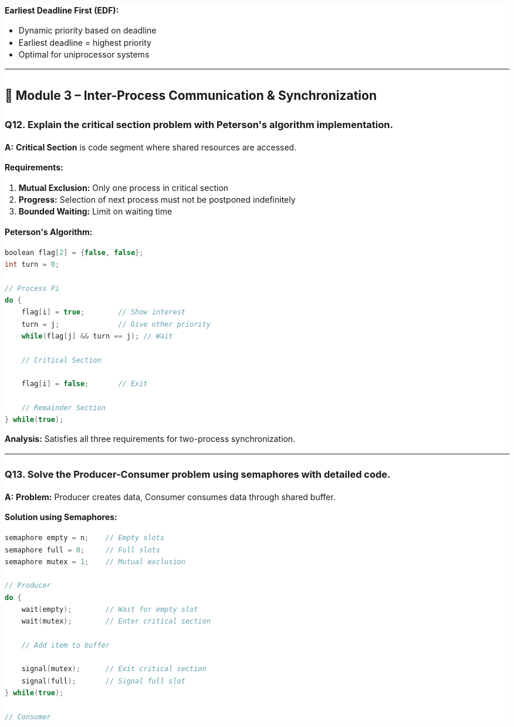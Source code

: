 **Earliest Deadline First (EDF):**
- Dynamic priority based on deadline
- Earliest deadline = highest priority
- Optimal for uniprocessor systems

---

## 📘 **Module 3 – Inter-Process Communication & Synchronization**

### Q12. Explain the critical section problem with Peterson's algorithm implementation.

**A:** **Critical Section** is code segment where shared resources are accessed.

**Requirements:**
1. **Mutual Exclusion:** Only one process in critical section
2. **Progress:** Selection of next process must not be postponed indefinitely
3. **Bounded Waiting:** Limit on waiting time

**Peterson's Algorithm:**
```c
boolean flag[2] = {false, false};
int turn = 0;

// Process Pi
do {
    flag[i] = true;        // Show interest
    turn = j;              // Give other priority
    while(flag[j] && turn == j); // Wait
    
    // Critical Section
    
    flag[i] = false;       // Exit
    
    // Remainder Section
} while(true);
```

**Analysis:** Satisfies all three requirements for two-process synchronization.

---

### Q13. Solve the Producer-Consumer problem using semaphores with detailed code.

**A:** **Problem:** Producer creates data, Consumer consumes data through shared buffer.

**Solution using Semaphores:**
```c
semaphore empty = n;    // Empty slots
semaphore full = 0;     // Full slots  
semaphore mutex = 1;    // Mutual exclusion

// Producer
do {
    wait(empty);        // Wait for empty slot
    wait(mutex);        // Enter critical section
    
    // Add item to buffer
    
    signal(mutex);      // Exit critical section
    signal(full);       // Signal full slot
} while(true);

// Consumer  
```